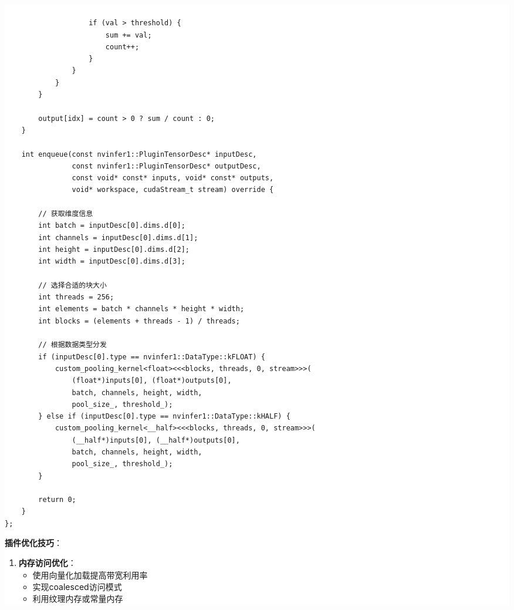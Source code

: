 ```cuda
                    
                    if (val > threshold) {
                        sum += val;
                        count++;
                    }
                }
            }
        }
        
        output[idx] = count > 0 ? sum / count : 0;
    }
    
    int enqueue(const nvinfer1::PluginTensorDesc* inputDesc,
                const nvinfer1::PluginTensorDesc* outputDesc,
                const void* const* inputs, void* const* outputs,
                void* workspace, cudaStream_t stream) override {
        
        // 获取维度信息
        int batch = inputDesc[0].dims.d[0];
        int channels = inputDesc[0].dims.d[1];
        int height = inputDesc[0].dims.d[2];
        int width = inputDesc[0].dims.d[3];
        
        // 选择合适的块大小
        int threads = 256;
        int elements = batch * channels * height * width;
        int blocks = (elements + threads - 1) / threads;
        
        // 根据数据类型分发
        if (inputDesc[0].type == nvinfer1::DataType::kFLOAT) {
            custom_pooling_kernel<float><<<blocks, threads, 0, stream>>>(
                (float*)inputs[0], (float*)outputs[0],
                batch, channels, height, width,
                pool_size_, threshold_);
        } else if (inputDesc[0].type == nvinfer1::DataType::kHALF) {
            custom_pooling_kernel<__half><<<blocks, threads, 0, stream>>>(
                (__half*)inputs[0], (__half*)outputs[0],
                batch, channels, height, width,
                pool_size_, threshold_);
        }
        
        return 0;
    }
};
```

**插件优化技巧**：

1. **内存访问优化**：
   - 使用向量化加载提高带宽利用率
   - 实现coalesced访问模式
   - 利用纹理内存或常量内存

